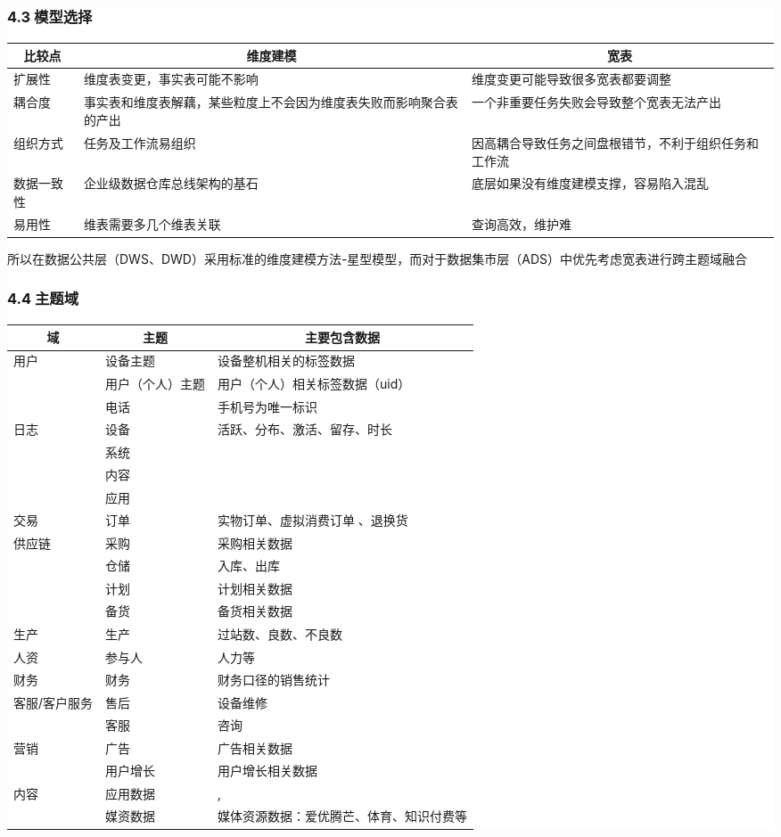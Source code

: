 ### 4.3 模型选择

| 比较点 | 维度建模 | 宽表 |
| --- | --- | --- |
| 扩展性 | 维度表变更，事实表可能不影响 | 维度变更可能导致很多宽表都要调整 |
| 耦合度 | 事实表和维度表解藕，某些粒度上不会因为维度表失败而影响聚合表的产出 | 一个非重要任务失败会导致整个宽表无法产出 |
| 组织方式 | 任务及工作流易组织 | 因高耦合导致任务之间盘根错节，不利于组织任务和工作流 |
| 数据一致性 | 企业级数据仓库总线架构的基石 | 底层如果没有维度建模支撑，容易陷入混乱 |
| 易用性 | 维表需要多几个维表关联 | 查询高效，维护难 |

所以在数据公共层（DWS、DWD）采用标准的维度建模方法-星型模型，而对于数据集市层（ADS）中优先考虑宽表进行跨主题域融合

### 4.4 主题域

| 域 | 主题 | 主要包含数据 |
| --- | --- | --- |
| 用户 | 设备主题 | 设备整机相关的标签数据 |
|  | 用户（个人）主题 | 用户（个人）相关标签数据（uid） |
|  | 电话 | 手机号为唯一标识 |
| 日志 | 设备 | 活跃、分布、激活、留存、时长 |
|  | 系统 |  |
|  | 内容 |  |
|  | 应用 |  |
| 交易 | 订单 | 实物订单、虚拟消费订单 、退换货 |
| 供应链 | 采购 | 采购相关数据 |
|  | 仓储 | 入库、出库 |
|  | 计划 | 计划相关数据 |
|  | 备货 | 备货相关数据 |
| 生产 | 生产 | 过站数、良数、不良数 |
| 人资 | 参与人 | 人力等 |
| 财务 | 财务 | 财务口径的销售统计 |
| 客服/客户服务 | 售后 | 设备维修 |
|  | 客服 | 咨询 |
| 营销 | 广告 | 广告相关数据 |
|  | 用户增长 | 用户增长相关数据 |
| 内容 | 应用数据 | , |
|  | 媒资数据 | 媒体资源数据：爱优腾芒、体育、知识付费等 |
